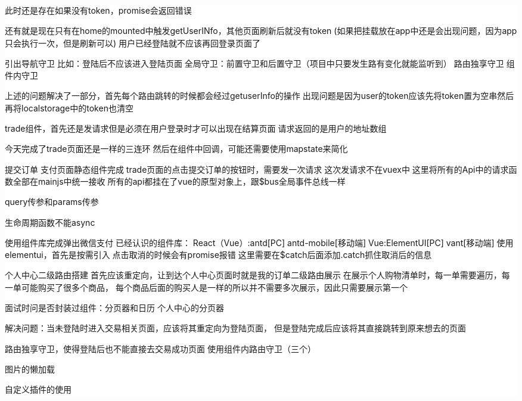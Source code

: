 此时还是存在如果没有token，promise会返回错误

还有就是现在只有在home的mounted中触发getUserINfo，其他页面刷新后就没有token
(如果把挂载放在app中还是会出现问题，因为app只会执行一次，但是刷新可以)
用户已经登陆就不应该再回登录页面了

引出导航守卫
比如：登陆后不应该进入登陆页面
全局守卫：前置守卫和后置守卫（项目中只要发生路有变化就能监听到）
路由独享守卫
组件内守卫

上述的问题解决了一部分，首先每个路由跳转的时候都会经过getuserInfo的操作
出现问题是因为user的token应该先将token置为空串然后再将localstorage中的token也清空

trade组件，首先还是发请求但是必须在用户登录时才可以出现在结算页面
请求返回的是用户的地址数组

今天完成了trade页面还是一样的三连环
然后在组件中回调，可能还需要使用mapstate来简化

提交订单
支付页面静态组件完成
trade页面的点击提交订单的按钮时，需要发一次请求
这次发请求不在vuex中
这里将所有的Api中的请求函数全部在mainjs中统一接收
所有的api都挂在了vue的原型对象上，跟$bus全局事件总线一样

query传参和params传参

生命周期函数不能async

使用组件库完成弹出微信支付
已经认识的组件库：
  React（Vue）:antd[PC] antd-mobile[移动端]
  Vue:ElementUI[PC] vant[移动端]
使用elementui，首先是按需引入
点击取消的时候会有promise报错
这里需要在$catch后面添加.catch抓住取消后的信息

个人中心二级路由搭建
首先应该重定向，让到达个人中心页面时就是我的订单二级路由展示
在展示个人购物清单时，每一单需要遍历，每一单可能购买了很多个商品，
每个商品后面的购买人是一样的所以并不需要多次展示，因此只需要展示第一个

面试时问是否封装过组件：分页器和日历
个人中心的分页器

解决问题：当未登陆时进入交易相关页面，应该将其重定向为登陆页面，
但是登陆完成后应该将其直接跳转到原来想去的页面

路由独享守卫，使得登陆后也不能直接去交易成功页面
使用组件内路由守卫（三个）

图片的懒加载

自定义插件的使用




